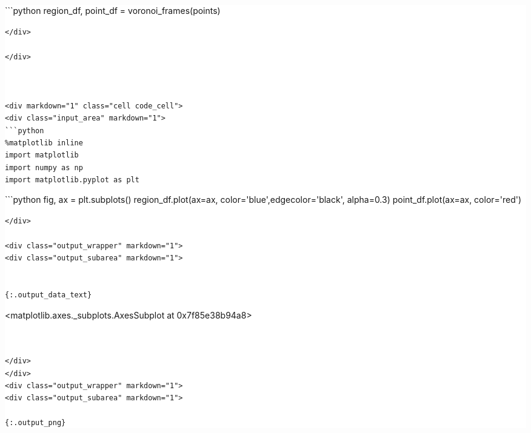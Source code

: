 
</div>
</div>
</div>



<div markdown="1" class="cell code_cell">
<div class="input_area" markdown="1">
```python
region_df, point_df = voronoi_frames(points)

```
</div>

</div>



<div markdown="1" class="cell code_cell">
<div class="input_area" markdown="1">
```python
%matplotlib inline
import matplotlib
import numpy as np
import matplotlib.pyplot as plt

```
</div>

</div>



<div markdown="1" class="cell code_cell">
<div class="input_area" markdown="1">
```python
fig, ax = plt.subplots()
region_df.plot(ax=ax, color='blue',edgecolor='black', alpha=0.3)
point_df.plot(ax=ax, color='red')


```
</div>

<div class="output_wrapper" markdown="1">
<div class="output_subarea" markdown="1">


{:.output_data_text}
```
<matplotlib.axes._subplots.AxesSubplot at 0x7f85e38b94a8>
```


</div>
</div>
<div class="output_wrapper" markdown="1">
<div class="output_subarea" markdown="1">

{:.output_png}